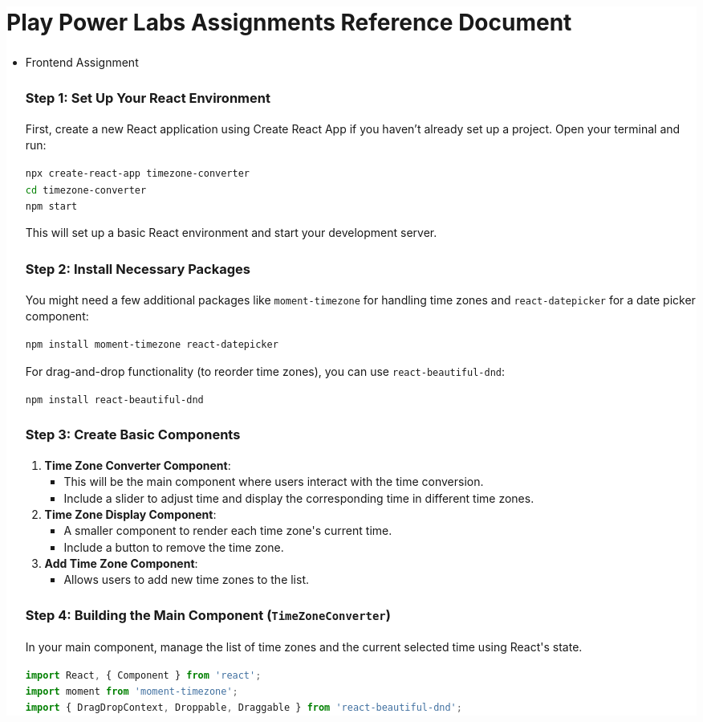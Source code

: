 # Play Power Labs Assignments Reference Document

- Frontend Assignment
    
    ### Step 1: Set Up Your React Environment
    
    First, create a new React application using Create React App if you haven’t already set up a project. Open your terminal and run:
    
    ```bash
    npx create-react-app timezone-converter
    cd timezone-converter
    npm start
    ```
    
    This will set up a basic React environment and start your development server.
    
    ### Step 2: Install Necessary Packages
    
    You might need a few additional packages like `moment-timezone` for handling time zones and `react-datepicker` for a date picker component:
    
    ```bash
    npm install moment-timezone react-datepicker
    ```
    
    For drag-and-drop functionality (to reorder time zones), you can use `react-beautiful-dnd`:
    
    ```bash
    npm install react-beautiful-dnd
    ```
    
    ### Step 3: Create Basic Components
    
    1. **Time Zone Converter Component**:
        - This will be the main component where users interact with the time conversion.
        - Include a slider to adjust time and display the corresponding time in different time zones.
    2. **Time Zone Display Component**:
        - A smaller component to render each time zone's current time.
        - Include a button to remove the time zone.
    3. **Add Time Zone Component**:
        - Allows users to add new time zones to the list.
    
    ### Step 4: Building the Main Component (`TimeZoneConverter`)
    
    In your main component, manage the list of time zones and the current selected time using React's state.
    
    ```jsx
    import React, { Component } from 'react';
    import moment from 'moment-timezone';
    import { DragDropContext, Droppable, Draggable } from 'react-beautiful-dnd';
    